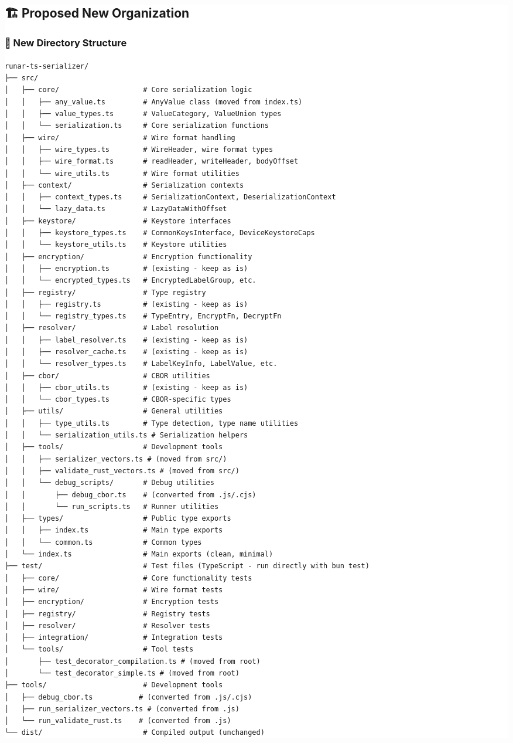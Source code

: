 ## 🏗️ **Proposed New Organization**

### **📁 New Directory Structure**
```
runar-ts-serializer/
├── src/
│   ├── core/                    # Core serialization logic
│   │   ├── any_value.ts         # AnyValue class (moved from index.ts)
│   │   ├── value_types.ts       # ValueCategory, ValueUnion types
│   │   └── serialization.ts     # Core serialization functions
│   ├── wire/                    # Wire format handling
│   │   ├── wire_types.ts        # WireHeader, wire format types
│   │   ├── wire_format.ts       # readHeader, writeHeader, bodyOffset
│   │   └── wire_utils.ts        # Wire format utilities
│   ├── context/                 # Serialization contexts
│   │   ├── context_types.ts     # SerializationContext, DeserializationContext
│   │   └── lazy_data.ts         # LazyDataWithOffset
│   ├── keystore/                # Keystore interfaces
│   │   ├── keystore_types.ts    # CommonKeysInterface, DeviceKeystoreCaps
│   │   └── keystore_utils.ts    # Keystore utilities
│   ├── encryption/              # Encryption functionality
│   │   ├── encryption.ts        # (existing - keep as is)
│   │   └── encrypted_types.ts   # EncryptedLabelGroup, etc.
│   ├── registry/                # Type registry
│   │   ├── registry.ts          # (existing - keep as is)
│   │   └── registry_types.ts    # TypeEntry, EncryptFn, DecryptFn
│   ├── resolver/                # Label resolution
│   │   ├── label_resolver.ts    # (existing - keep as is)
│   │   ├── resolver_cache.ts    # (existing - keep as is)
│   │   └── resolver_types.ts    # LabelKeyInfo, LabelValue, etc.
│   ├── cbor/                    # CBOR utilities
│   │   ├── cbor_utils.ts        # (existing - keep as is)
│   │   └── cbor_types.ts        # CBOR-specific types
│   ├── utils/                   # General utilities
│   │   ├── type_utils.ts        # Type detection, type name utilities
│   │   └── serialization_utils.ts # Serialization helpers
│   ├── tools/                   # Development tools
│   │   ├── serializer_vectors.ts # (moved from src/)
│   │   ├── validate_rust_vectors.ts # (moved from src/)
│   │   └── debug_scripts/       # Debug utilities
│   │       ├── debug_cbor.ts    # (converted from .js/.cjs)
│   │       └── run_scripts.ts   # Runner utilities
│   ├── types/                   # Public type exports
│   │   ├── index.ts             # Main type exports
│   │   └── common.ts            # Common types
│   └── index.ts                 # Main exports (clean, minimal)
├── test/                        # Test files (TypeScript - run directly with bun test)
│   ├── core/                    # Core functionality tests
│   ├── wire/                    # Wire format tests
│   ├── encryption/              # Encryption tests
│   ├── registry/                # Registry tests
│   ├── resolver/                # Resolver tests
│   ├── integration/             # Integration tests
│   └── tools/                   # Tool tests
│       ├── test_decorator_compilation.ts # (moved from root)
│       └── test_decorator_simple.ts # (moved from root)
├── tools/                       # Development tools
│   ├── debug_cbor.ts           # (converted from .js/.cjs)
│   ├── run_serializer_vectors.ts # (converted from .js)
│   └── run_validate_rust.ts    # (converted from .js)
└── dist/                        # Compiled output (unchanged)
```
